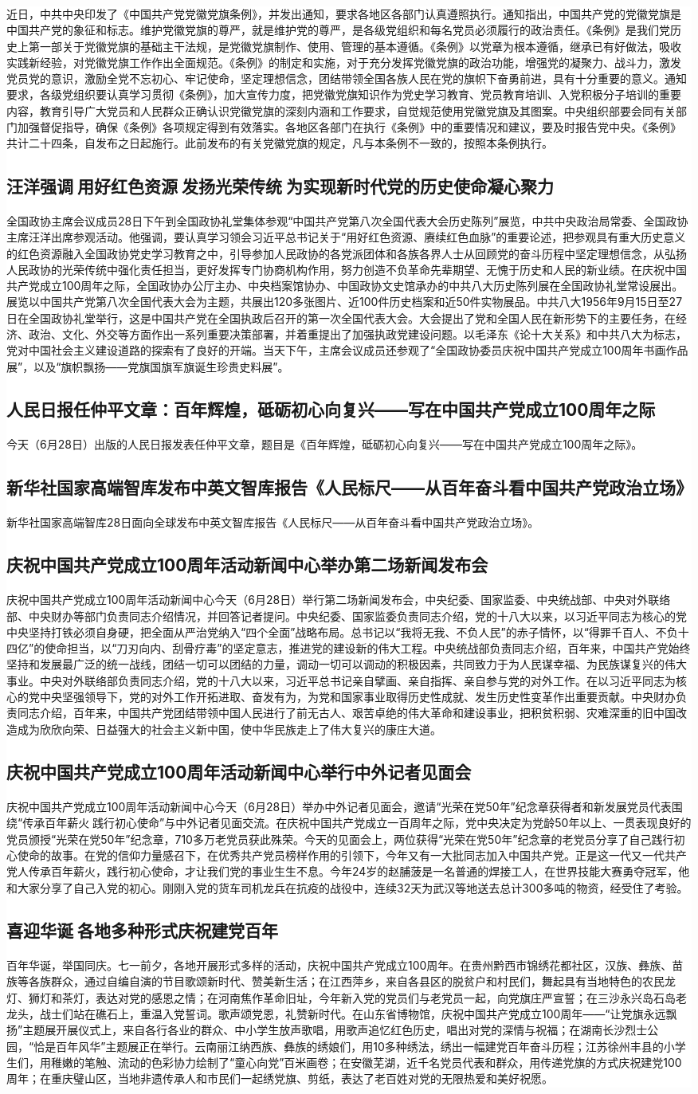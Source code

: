 
近日，中共中央印发了《中国共产党党徽党旗条例》，并发出通知，要求各地区各部门认真遵照执行。通知指出，中国共产党的党徽党旗是中国共产党的象征和标志。维护党徽党旗的尊严，就是维护党的尊严，是各级党组织和每名党员必须履行的政治责任。《条例》是我们党历史上第一部关于党徽党旗的基础主干法规，是党徽党旗制作、使用、管理的基本遵循。《条例》以党章为根本遵循，继承已有好做法，吸收实践新经验，对党徽党旗工作作出全面规范。《条例》的制定和实施，对于充分发挥党徽党旗的政治功能，增强党的凝聚力、战斗力，激发党员党的意识，激励全党不忘初心、牢记使命，坚定理想信念，团结带领全国各族人民在党的旗帜下奋勇前进，具有十分重要的意义。通知要求，各级党组织要认真学习贯彻《条例》，加大宣传力度，把党徽党旗知识作为党史学习教育、党员教育培训、入党积极分子培训的重要内容，教育引导广大党员和人民群众正确认识党徽党旗的深刻内涵和工作要求，自觉规范使用党徽党旗及其图案。中央组织部要会同有关部门加强督促指导，确保《条例》各项规定得到有效落实。各地区各部门在执行《条例》中的重要情况和建议，要及时报告党中央。《条例》共计二十四条，自发布之日起施行。此前发布的有关党徽党旗的规定，凡与本条例不一致的，按照本条例执行。


## 汪洋强调 用好红色资源 发扬光荣传统 为实现新时代党的历史使命凝心聚力


全国政协主席会议成员28日下午到全国政协礼堂集体参观“中国共产党第八次全国代表大会历史陈列”展览，中共中央政治局常委、全国政协主席汪洋出席参观活动。他强调，要认真学习领会习近平总书记关于“用好红色资源、赓续红色血脉”的重要论述，把参观具有重大历史意义的红色资源融入全国政协党史学习教育之中，引导参加人民政协的各党派团体和各族各界人士从回顾党的奋斗历程中坚定理想信念，从弘扬人民政协的光荣传统中强化责任担当，更好发挥专门协商机构作用，努力创造不负革命先辈期望、无愧于历史和人民的新业绩。在庆祝中国共产党成立100周年之际，全国政协办公厅主办、中央档案馆协办、中国政协文史馆承办的中共八大历史陈列展在全国政协礼堂常设展出。展览以中国共产党第八次全国代表大会为主题，共展出120多张图片、近100件历史档案和近50件实物展品。中共八大1956年9月15日至27日在全国政协礼堂举行，这是中国共产党在全国执政后召开的第一次全国代表大会。大会提出了党和全国人民在新形势下的主要任务，在经济、政治、文化、外交等方面作出一系列重要决策部署，并着重提出了加强执政党建设问题。以毛泽东《论十大关系》和中共八大为标志，党对中国社会主义建设道路的探索有了良好的开端。当天下午，主席会议成员还参观了“全国政协委员庆祝中国共产党成立100周年书画作品展”，以及“旗帜飘扬——党旗国旗军旗诞生珍贵史料展”。


## 人民日报任仲平文章：百年辉煌，砥砺初心向复兴——写在中国共产党成立100周年之际


今天（6月28日）出版的人民日报发表任仲平文章，题目是《百年辉煌，砥砺初心向复兴——写在中国共产党成立100周年之际》。


## 新华社国家高端智库发布中英文智库报告《人民标尺——从百年奋斗看中国共产党政治立场》


新华社国家高端智库28日面向全球发布中英文智库报告《人民标尺——从百年奋斗看中国共产党政治立场》。


## 庆祝中国共产党成立100周年活动新闻中心举办第二场新闻发布会


庆祝中国共产党成立100周年活动新闻中心今天（6月28日）举行第二场新闻发布会，中央纪委、国家监委、中央统战部、中央对外联络部、中央财办等部门负责同志介绍情况，并回答记者提问。中央纪委、国家监委负责同志介绍，党的十八大以来，以习近平同志为核心的党中央坚持打铁必须自身硬，把全面从严治党纳入“四个全面”战略布局。总书记以“我将无我、不负人民”的赤子情怀，以“得罪千百人、不负十四亿”的使命担当，以“刀刃向内、刮骨疗毒”的坚定意志，推进党的建设新的伟大工程。中央统战部负责同志介绍，百年来，中国共产党始终坚持和发展最广泛的统一战线，团结一切可以团结的力量，调动一切可以调动的积极因素，共同致力于为人民谋幸福、为民族谋复兴的伟大事业。中央对外联络部负责同志介绍，党的十八大以来，习近平总书记亲自擘画、亲自指挥、亲自参与党的对外工作。在以习近平同志为核心的党中央坚强领导下，党的对外工作开拓进取、奋发有为，为党和国家事业取得历史性成就、发生历史性变革作出重要贡献。中央财办负责同志介绍，百年来，中国共产党团结带领中国人民进行了前无古人、艰苦卓绝的伟大革命和建设事业，把积贫积弱、灾难深重的旧中国改造成为欣欣向荣、日益强大的社会主义新中国，使中华民族走上了伟大复兴的康庄大道。


## 庆祝中国共产党成立100周年活动新闻中心举行中外记者见面会


庆祝中国共产党成立100周年活动新闻中心今天（6月28日）举办中外记者见面会，邀请“光荣在党50年”纪念章获得者和新发展党员代表围绕“传承百年薪火 践行初心使命”与中外记者见面交流。在庆祝中国共产党成立一百周年之际，党中央决定为党龄50年以上、一贯表现良好的党员颁授“光荣在党50年”纪念章，710多万老党员获此殊荣。今天的见面会上，两位获得“光荣在党50年”纪念章的老党员分享了自己践行初心使命的故事。在党的信仰力量感召下，在优秀共产党员榜样作用的引领下，今年又有一大批同志加入中国共产党。正是这一代又一代共产党人传承百年薪火，践行初心使命，才让我们党的事业生生不息。今年24岁的赵脯菠是一名普通的焊接工人，在世界技能大赛勇夺冠军，他和大家分享了自己入党的初心。刚刚入党的货车司机龙兵在抗疫的战役中，连续32天为武汉等地送去总计300多吨的物资，经受住了考验。


## 喜迎华诞 各地多种形式庆祝建党百年


百年华诞，举国同庆。七一前夕，各地开展形式多样的活动，庆祝中国共产党成立100周年。在贵州黔西市锦绣花都社区，汉族、彝族、苗族等各族群众，通过自编自演的节目歌颂新时代、赞美新生活；在江西萍乡，来自各县区的脱贫户和村民们，舞起具有当地特色的农民龙灯、狮灯和茶灯，表达对党的感恩之情；在河南焦作革命旧址，今年新入党的党员们与老党员一起，向党旗庄严宣誓；在三沙永兴岛石岛老龙头，战士们站在礁石上，重温入党誓词。歌声颂党恩，礼赞新时代。在山东省博物馆，庆祝中国共产党成立100周年——“让党旗永远飘扬”主题展开展仪式上，来自各行各业的群众、中小学生放声歌唱，用歌声追忆红色历史，唱出对党的深情与祝福；在湖南长沙烈士公园，“恰是百年风华”主题展正在举行。云南丽江纳西族、彝族的绣娘们，用10多种绣法，绣出一幅建党百年奋斗历程；江苏徐州丰县的小学生们，用稚嫩的笔触、流动的色彩协力绘制了“童心向党”百米画卷；在安徽芜湖，近千名党员代表和群众，用传递党旗的方式庆祝建党100周年；在重庆璧山区，当地非遗传承人和市民们一起绣党旗、剪纸，表达了老百姓对党的无限热爱和美好祝愿。
